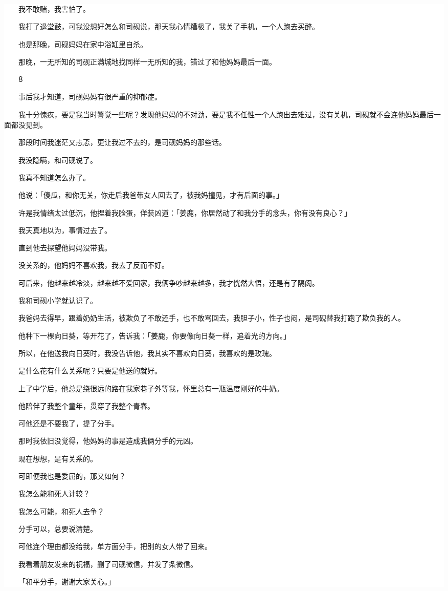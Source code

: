 &emsp;&emsp;我不敢赌，我害怕了。  
  
&emsp;&emsp;我打了退堂鼓，可我没想好怎么和司砚说，那天我心情糟极了，我关了手机，一个人跑去买醉。  
  
&emsp;&emsp;也是那晚，司砚妈妈在家中浴缸里自杀。  
  
&emsp;&emsp;那晚，一无所知的司砚正满城地找同样一无所知的我，错过了和他妈妈最后一面。  
  
&emsp;&emsp;8  
  
&emsp;&emsp;事后我才知道，司砚妈妈有很严重的抑郁症。  
  
&emsp;&emsp;我十分愧疚，要是我当时警觉一些呢？发现他妈妈的不对劲，要是我不任性一个人跑出去难过，没有关机，司砚就不会连他妈妈最后一面都没见到。  
  
&emsp;&emsp;那段时间我迷茫又忐忑，更让我过不去的，是司砚妈妈的那些话。  
  
&emsp;&emsp;我没隐瞒，和司砚说了。  
  
&emsp;&emsp;我真不知道怎么办了。  
  
&emsp;&emsp;他说：「傻瓜，和你无关，你走后我爸带女人回去了，被我妈撞见，才有后面的事。」  
  
&emsp;&emsp;许是我情绪太过低沉，他捏着我脸蛋，佯装凶道：「姜鹿，你居然动了和我分手的念头，你有没有良心？」  
  
&emsp;&emsp;我天真地以为，事情过去了。  
  
&emsp;&emsp;直到他去探望他妈妈没带我。  
  
&emsp;&emsp;没关系的，他妈妈不喜欢我，我去了反而不好。  
  
&emsp;&emsp;可后来，他越来越冷淡，越来越不爱回家，我俩争吵越来越多，我才恍然大悟，还是有了隔阂。  
  
&emsp;&emsp;我和司砚小学就认识了。  
  
&emsp;&emsp;我爸妈去得早，跟着奶奶生活，被欺负了不敢还手，也不敢骂回去，我胆子小，性子也闷，是司砚替我打跑了欺负我的人。  
  
&emsp;&emsp;他种下一棵向日葵，等开花了，告诉我：「姜鹿，你要像向日葵一样，追着光的方向。」  
  
&emsp;&emsp;所以，在他送我向日葵时，我没告诉他，我其实不喜欢向日葵，我喜欢的是玫瑰。  
  
&emsp;&emsp;是什么花有什么关系呢？只要是他送的就好。  
  
&emsp;&emsp;上了中学后，他总是绕很远的路在我家巷子外等我，怀里总有一瓶温度刚好的牛奶。  
  
&emsp;&emsp;他陪伴了我整个童年，贯穿了我整个青春。  
  
&emsp;&emsp;可他还是不要我了，提了分手。  
  
&emsp;&emsp;那时我依旧没觉得，他妈妈的事是造成我俩分手的元凶。  
  
&emsp;&emsp;现在想想，是有关系的。  
  
&emsp;&emsp;可即便我也是委屈的，那又如何？  
  
&emsp;&emsp;我怎么能和死人计较？  
  
&emsp;&emsp;我怎么可能，和死人去争？  
  
&emsp;&emsp;分手可以，总要说清楚。  
  
&emsp;&emsp;可他连个理由都没给我，单方面分手，把别的女人带了回来。  
  
&emsp;&emsp;我看着朋友发来的祝福，删了司砚微信，并发了条微信。  
  
&emsp;&emsp;「和平分手，谢谢大家关心。」  
  